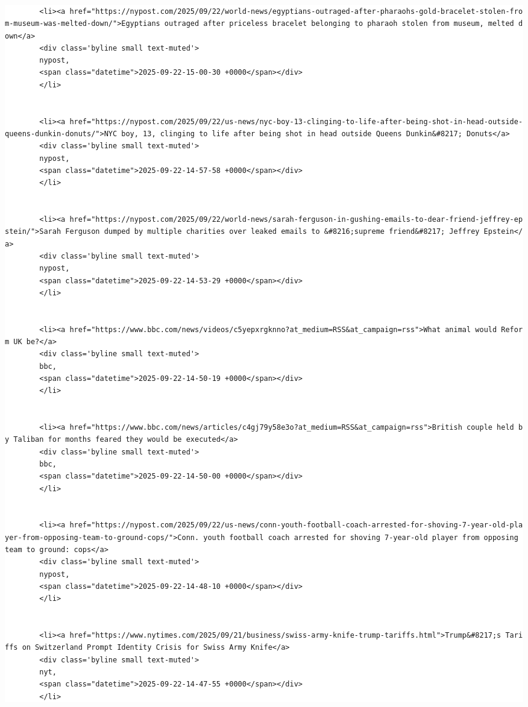 
            <li><a href="https://nypost.com/2025/09/22/world-news/egyptians-outraged-after-pharaohs-gold-bracelet-stolen-from-museum-was-melted-down/">Egyptians outraged after priceless bracelet belonging to pharaoh stolen from museum, melted down</a>
            <div class='byline small text-muted'>
            nypost, 
            <span class="datetime">2025-09-22-15-00-30 +0000</span></div>
            </li>
        

            <li><a href="https://nypost.com/2025/09/22/us-news/nyc-boy-13-clinging-to-life-after-being-shot-in-head-outside-queens-dunkin-donuts/">NYC boy, 13, clinging to life after being shot in head outside Queens Dunkin&#8217; Donuts</a>
            <div class='byline small text-muted'>
            nypost, 
            <span class="datetime">2025-09-22-14-57-58 +0000</span></div>
            </li>
        

            <li><a href="https://nypost.com/2025/09/22/world-news/sarah-ferguson-in-gushing-emails-to-dear-friend-jeffrey-epstein/">Sarah Ferguson dumped by multiple charities over leaked emails to &#8216;supreme friend&#8217; Jeffrey Epstein</a>
            <div class='byline small text-muted'>
            nypost, 
            <span class="datetime">2025-09-22-14-53-29 +0000</span></div>
            </li>
        

            <li><a href="https://www.bbc.com/news/videos/c5yepxrgknno?at_medium=RSS&at_campaign=rss">What animal would Reform UK be?</a>
            <div class='byline small text-muted'>
            bbc, 
            <span class="datetime">2025-09-22-14-50-19 +0000</span></div>
            </li>
        

            <li><a href="https://www.bbc.com/news/articles/c4gj79y58e3o?at_medium=RSS&at_campaign=rss">British couple held by Taliban for months feared they would be executed</a>
            <div class='byline small text-muted'>
            bbc, 
            <span class="datetime">2025-09-22-14-50-00 +0000</span></div>
            </li>
        

            <li><a href="https://nypost.com/2025/09/22/us-news/conn-youth-football-coach-arrested-for-shoving-7-year-old-player-from-opposing-team-to-ground-cops/">Conn. youth football coach arrested for shoving 7-year-old player from opposing team to ground: cops</a>
            <div class='byline small text-muted'>
            nypost, 
            <span class="datetime">2025-09-22-14-48-10 +0000</span></div>
            </li>
        

            <li><a href="https://www.nytimes.com/2025/09/21/business/swiss-army-knife-trump-tariffs.html">Trump&#8217;s Tariffs on Switzerland Prompt Identity Crisis for Swiss Army Knife</a>
            <div class='byline small text-muted'>
            nyt, 
            <span class="datetime">2025-09-22-14-47-55 +0000</span></div>
            </li>
        
